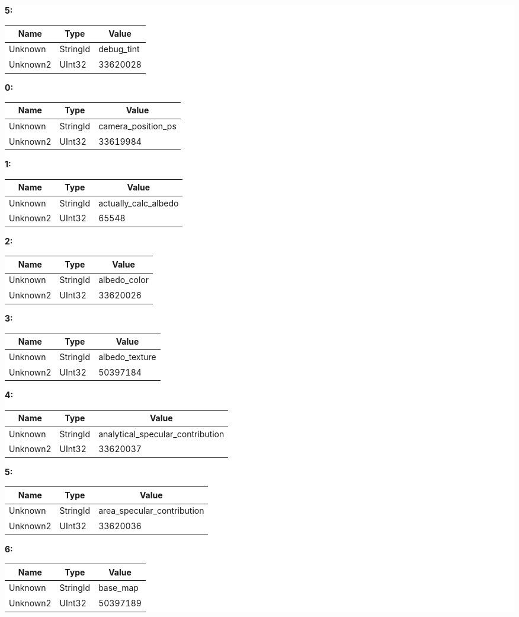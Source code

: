 
**5:**

Name	| Type	| Value
---	|---	|---	|
Unknown	|StringId	|debug_tint
Unknown2	|UInt32	|33620028


**0:**

Name	| Type	| Value
---	|---	|---	|
Unknown	|StringId	|camera_position_ps
Unknown2	|UInt32	|33619984


**1:**

Name	| Type	| Value
---	|---	|---	|
Unknown	|StringId	|actually_calc_albedo
Unknown2	|UInt32	|65548


**2:**

Name	| Type	| Value
---	|---	|---	|
Unknown	|StringId	|albedo_color
Unknown2	|UInt32	|33620026


**3:**

Name	| Type	| Value
---	|---	|---	|
Unknown	|StringId	|albedo_texture
Unknown2	|UInt32	|50397184


**4:**

Name	| Type	| Value
---	|---	|---	|
Unknown	|StringId	|analytical_specular_contribution
Unknown2	|UInt32	|33620037


**5:**

Name	| Type	| Value
---	|---	|---	|
Unknown	|StringId	|area_specular_contribution
Unknown2	|UInt32	|33620036


**6:**

Name	| Type	| Value
---	|---	|---	|
Unknown	|StringId	|base_map
Unknown2	|UInt32	|50397189
